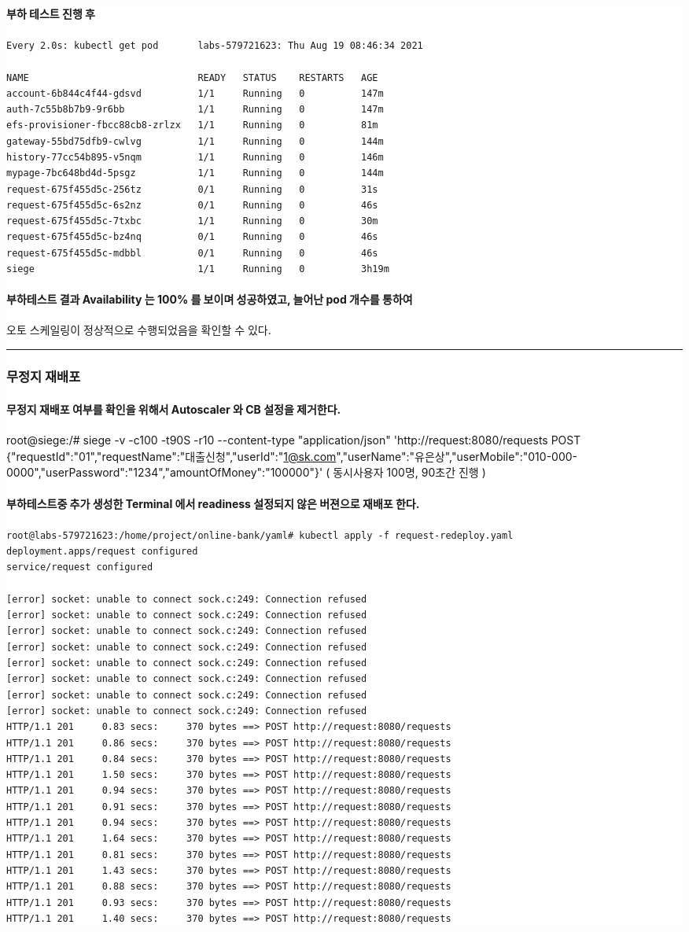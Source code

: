 #### 부하 테스트 진행 후 

```
Every 2.0s: kubectl get pod       labs-579721623: Thu Aug 19 08:46:34 2021

NAME                              READY   STATUS    RESTARTS   AGE
account-6b844c4f44-gdsvd          1/1     Running   0          147m
auth-7c55b8b7b9-9r6bb             1/1     Running   0          147m
efs-provisioner-fbcc88cb8-zrlzx   1/1     Running   0          81m
gateway-55bd75dfb9-cwlvg          1/1     Running   0          144m
history-77cc54b895-v5nqm          1/1     Running   0          146m
mypage-7bc648bd4d-5psgz           1/1     Running   0          144m
request-675f455d5c-256tz          0/1     Running   0          31s
request-675f455d5c-6s2nz          0/1     Running   0          46s
request-675f455d5c-7txbc          1/1     Running   0          30m
request-675f455d5c-bz4nq          0/1     Running   0          46s
request-675f455d5c-mdbbl          0/1     Running   0          46s
siege                             1/1     Running   0          3h19m
```

#### 부하테스트 결과 Availability 는 100% 를 보이며 성공하였고, 늘어난 pod 개수를 통하여

오토 스케일링이 정상적으로 수행되었음을 확인할 수 있다. 
*****

### 무정지 재배포

#### 무정지 재배포 여부를 확인을 위해서 Autoscaler 와 CB 설정을 제거한다.

root@siege:/# siege -v -c100 -t90S -r10 --content-type "application/json" 'http://request:8080/requests POST 
{"requestId":"01","requestName":"대출신청","userId":"1@sk.com","userName":"유은상","userMobile":"010-000-0000","userPassword":"1234","amountOfMoney":"100000"}'
( 동시사용자 100명, 90초간 진행 )

#### 부하테스트중 추가 생성한 Terminal 에서 readiness 설정되지 않은 버젼으로 재배포 한다.

```
root@labs-579721623:/home/project/online-bank/yaml# kubectl apply -f request-redeploy.yaml
deployment.apps/request configured
service/request configured

[error] socket: unable to connect sock.c:249: Connection refused
[error] socket: unable to connect sock.c:249: Connection refused
[error] socket: unable to connect sock.c:249: Connection refused
[error] socket: unable to connect sock.c:249: Connection refused
[error] socket: unable to connect sock.c:249: Connection refused
[error] socket: unable to connect sock.c:249: Connection refused
[error] socket: unable to connect sock.c:249: Connection refused
[error] socket: unable to connect sock.c:249: Connection refused
HTTP/1.1 201     0.83 secs:     370 bytes ==> POST http://request:8080/requests
HTTP/1.1 201     0.86 secs:     370 bytes ==> POST http://request:8080/requests
HTTP/1.1 201     0.84 secs:     370 bytes ==> POST http://request:8080/requests
HTTP/1.1 201     1.50 secs:     370 bytes ==> POST http://request:8080/requests
HTTP/1.1 201     0.94 secs:     370 bytes ==> POST http://request:8080/requests
HTTP/1.1 201     0.91 secs:     370 bytes ==> POST http://request:8080/requests
HTTP/1.1 201     0.94 secs:     370 bytes ==> POST http://request:8080/requests
HTTP/1.1 201     1.64 secs:     370 bytes ==> POST http://request:8080/requests
HTTP/1.1 201     0.81 secs:     370 bytes ==> POST http://request:8080/requests
HTTP/1.1 201     1.43 secs:     370 bytes ==> POST http://request:8080/requests
HTTP/1.1 201     0.88 secs:     370 bytes ==> POST http://request:8080/requests
HTTP/1.1 201     0.93 secs:     370 bytes ==> POST http://request:8080/requests
HTTP/1.1 201     1.40 secs:     370 bytes ==> POST http://request:8080/requests
```